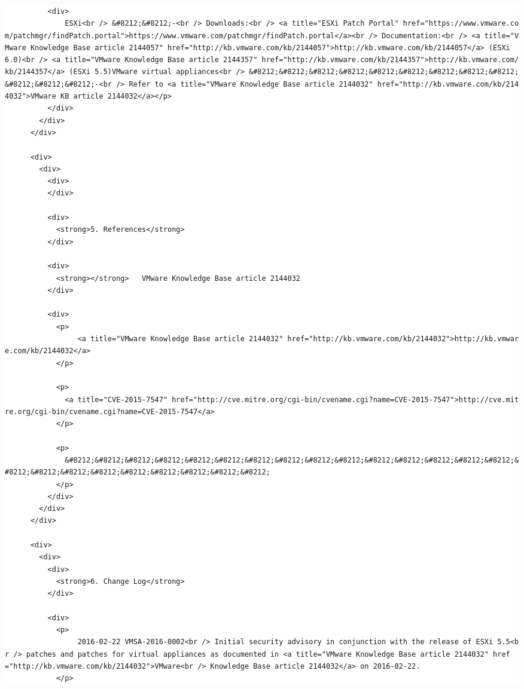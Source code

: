               <div>
                  ESXi<br /> &#8212;&#8212;-<br /> Downloads:<br /> <a title="ESXi Patch Portal" href="https://www.vmware.com/patchmgr/findPatch.portal">https://www.vmware.com/patchmgr/findPatch.portal</a><br /> Documentation:<br /> <a title="VMware Knowledge Base article 2144057" href="http://kb.vmware.com/kb/2144057">http://kb.vmware.com/kb/2144057</a> (ESXi 6.0)<br /> <a title="VMware Knowledge Base article 2144357" href="http://kb.vmware.com/kb/2144357">http://kb.vmware.com/kb/2144357</a> (ESXi 5.5)VMware virtual appliances<br /> &#8212;&#8212;&#8212;&#8212;&#8212;&#8212;&#8212;&#8212;&#8212;&#8212;&#8212;&#8212;-<br /> Refer to <a title="VMware Knowledge Base article 2144032" href="http://kb.vmware.com/kb/2144032">VMware KB article 2144032</a></p>
              </div>
            </div>
          </div>
          
          <div>
            <div>
              <div>
              </div>
              
              <div>
                <strong>5. References</strong>
              </div>
              
              <div>
                <strong></strong>   VMware Knowledge Base article 2144032
              </div>
              
              <div>
                <p>
                     <a title="VMware Knowledge Base article 2144032" href="http://kb.vmware.com/kb/2144032">http://kb.vmware.com/kb/2144032</a>
                </p>
                
                <p>
                  <a title="CVE-2015-7547" href="http://cve.mitre.org/cgi-bin/cvename.cgi?name=CVE-2015-7547">http://cve.mitre.org/cgi-bin/cvename.cgi?name=CVE-2015-7547</a>
                </p>
                
                <p>
                  &#8212;&#8212;&#8212;&#8212;&#8212;&#8212;&#8212;&#8212;&#8212;&#8212;&#8212;&#8212;&#8212;&#8212;&#8212;&#8212;&#8212;&#8212;&#8212;&#8212;&#8212;&#8212;&#8212;&#8212;
                </p>
              </div>
            </div>
          </div>
          
          <div>
            <div>
              <div>
                <strong>6. Change Log</strong>
              </div>
              
              <div>
                <p>
                     2016-02-22 VMSA-2016-0002<br /> Initial security advisory in conjunction with the release of ESXi 5.5<br /> patches and patches for virtual appliances as documented in <a title="VMware Knowledge Base article 2144032" href="http://kb.vmware.com/kb/2144032">VMware<br /> Knowledge Base article 2144032</a> on 2016-02-22.
                </p>
                